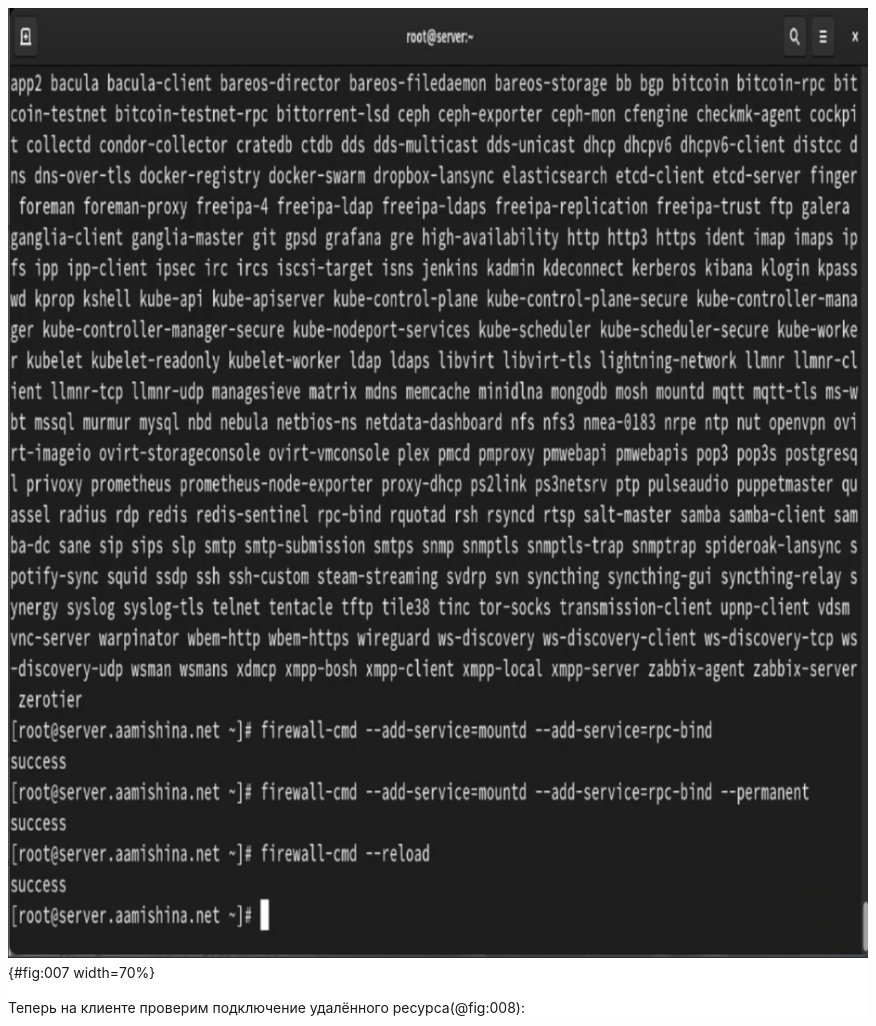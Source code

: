 ![Добавление служб rpc-bind и mountd в настройки межсетевого экрана](image/7.png){#fig:007 width=70%}

Теперь на клиенте проверим подключение удалённого ресурса(@fig:008):
